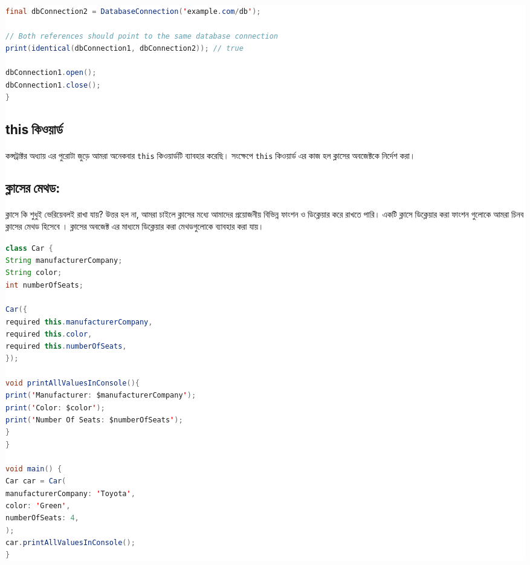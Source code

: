 ```Java
final dbConnection2 = DatabaseConnection('example.com/db');

// Both references should point to the same database connection
print(identical(dbConnection1, dbConnection2)); // true

dbConnection1.open();
dbConnection1.close();
}
```

## this কিওয়ার্ড

কন্সট্রাক্টর অধ্যায় এর পুরোটা জুড়ে আমরা অনেকবার `this` কিওয়ার্ডটি ব্যাবহার করেছি। সংক্ষেপে `this` কিওয়ার্ড এর কাজ হল
ক্লাসের
অবজেক্টকে নির্দেশ করা।

## ক্লাসের মেথড:

ক্লাসে কি শুধুই ভেরিয়েবলই রাখা যায়? উত্তর হল না, আমরা চাইলে ক্লাসের মধ্যে আমাদের প্রয়োজনীয় বিভিন্ন ফাংশন ও ডিক্লেয়ার করে
রাখতে পারি। একটি ক্লাসে ডিক্লেয়ার করা ফাংশন গুলোকে আমরা চিনব ক্লাসের মেথড হিসেবে । ক্লাসের অবজেক্ট এর মাধ্যমে ডিক্লেয়ার
করা মেথডগুলোকে ব্যাবহার করা যায়।

```Java
class Car {
String manufacturerCompany;
String color;
int numberOfSeats;

Car({
required this.manufacturerCompany,
required this.color,
required this.numberOfSeats,
});

void printAllValuesInConsole(){
print('Manufacturer: $manufacturerCompany');
print('Color: $color');
print('Number Of Seats: $numberOfSeats');
}
}

void main() {
Car car = Car(
manufacturerCompany: 'Toyota',
color: 'Green',
numberOfSeats: 4,
);
car.printAllValuesInConsole();
}
```
